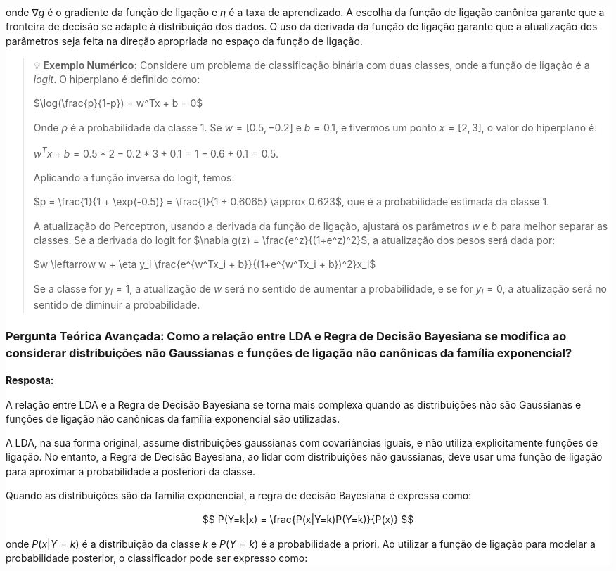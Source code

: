 onde $\nabla g$ é o gradiente da função de ligação e $\eta$ é a taxa de aprendizado. A escolha da função de ligação canônica garante que a fronteira de decisão se adapte à distribuição dos dados. O uso da derivada da função de ligação garante que a atualização dos parâmetros seja feita na direção apropriada no espaço da função de ligação.

> 💡 **Exemplo Numérico:**
> Considere um problema de classificação binária com duas classes, onde a função de ligação é a *logit*. O hiperplano é definido como:
>
> $\log(\frac{p}{1-p}) = w^Tx + b = 0$
>
>  Onde $p$ é a probabilidade da classe 1. Se $w = [0.5, -0.2]$ e $b=0.1$, e tivermos um ponto $x = [2, 3]$, o valor do hiperplano é:
>
>  $w^Tx + b = 0.5*2 - 0.2*3 + 0.1 = 1 - 0.6 + 0.1 = 0.5$.
>
>  Aplicando a função inversa do logit, temos:
>
>  $p = \frac{1}{1 + \exp(-0.5)} = \frac{1}{1 + 0.6065} \approx 0.623$, que é a probabilidade estimada da classe 1.
>
>  A atualização do Perceptron, usando a derivada da função de ligação, ajustará os parâmetros $w$ e $b$ para melhor separar as classes. Se a derivada do logit for $\nabla g(z) = \frac{e^z}{(1+e^z)^2}$, a atualização dos pesos será dada por:
>
> $w \leftarrow w + \eta y_i \frac{e^{w^Tx_i + b}}{(1+e^{w^Tx_i + b})^2}x_i$
>
>  Se a classe for $y_i=1$, a atualização de $w$ será no sentido de aumentar a probabilidade, e se for $y_i = 0$, a atualização será no sentido de diminuir a probabilidade.

### Pergunta Teórica Avançada: Como a relação entre LDA e Regra de Decisão Bayesiana se modifica ao considerar distribuições não Gaussianas e funções de ligação não canônicas da família exponencial?

**Resposta:**

A relação entre LDA e a Regra de Decisão Bayesiana se torna mais complexa quando as distribuições não são Gaussianas e funções de ligação não canônicas da família exponencial são utilizadas.

A LDA, na sua forma original, assume distribuições gaussianas com covariâncias iguais, e não utiliza explicitamente funções de ligação. No entanto, a Regra de Decisão Bayesiana, ao lidar com distribuições não gaussianas, deve usar uma função de ligação para aproximar a probabilidade a posteriori da classe.

Quando as distribuições são da família exponencial, a regra de decisão Bayesiana é expressa como:

$$
P(Y=k|x) = \frac{P(x|Y=k)P(Y=k)}{P(x)}
$$

onde $P(x|Y=k)$ é a distribuição da classe $k$ e $P(Y=k)$ é a probabilidade a priori. Ao utilizar a função de ligação para modelar a probabilidade posterior, o classificador pode ser expresso como:
